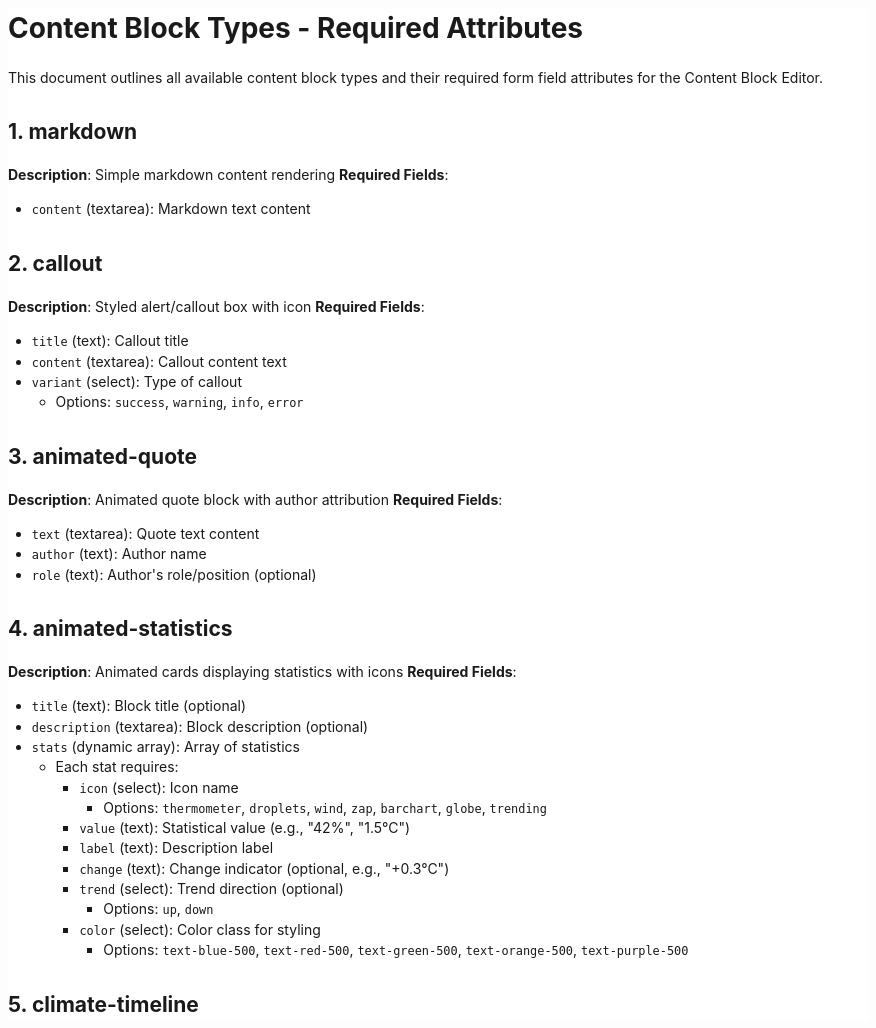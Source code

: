 # Content Block Types - Required Attributes

This document outlines all available content block types and their required form field attributes for the Content Block Editor.

## 1. markdown

**Description**: Simple markdown content rendering
**Required Fields**:

- `content` (textarea): Markdown text content

## 2. callout

**Description**: Styled alert/callout box with icon
**Required Fields**:

- `title` (text): Callout title
- `content` (textarea): Callout content text
- `variant` (select): Type of callout
  - Options: `success`, `warning`, `info`, `error`

## 3. animated-quote

**Description**: Animated quote block with author attribution
**Required Fields**:

- `text` (textarea): Quote text content
- `author` (text): Author name
- `role` (text): Author's role/position (optional)

## 4. animated-statistics

**Description**: Animated cards displaying statistics with icons
**Required Fields**:

- `title` (text): Block title (optional)
- `description` (textarea): Block description (optional)
- `stats` (dynamic array): Array of statistics
  - Each stat requires:
    - `icon` (select): Icon name
      - Options: `thermometer`, `droplets`, `wind`, `zap`, `barchart`, `globe`, `trending`
    - `value` (text): Statistical value (e.g., "42%", "1.5°C")
    - `label` (text): Description label
    - `change` (text): Change indicator (optional, e.g., "+0.3°C")
    - `trend` (select): Trend direction (optional)
      - Options: `up`, `down`
    - `color` (select): Color class for styling
      - Options: `text-blue-500`, `text-red-500`, `text-green-500`, `text-orange-500`, `text-purple-500`

## 5. climate-timeline
